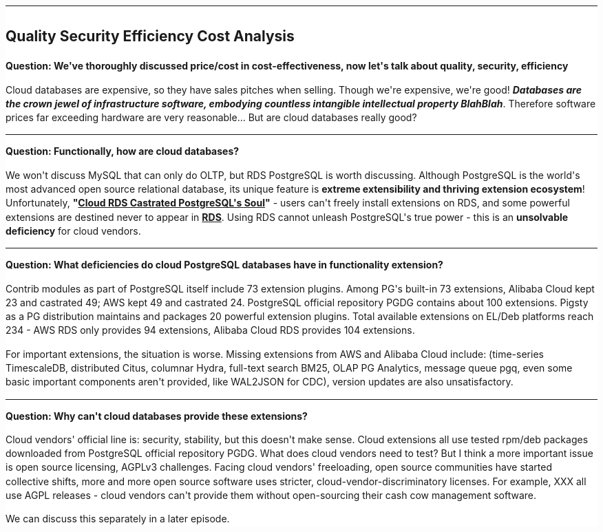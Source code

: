 
-----------

## Quality Security Efficiency Cost Analysis

**Question: We've thoroughly discussed price/cost in cost-effectiveness, now let's talk about quality, security, efficiency**

Cloud databases are expensive, so they have sales pitches when selling. Though we're expensive, we're good! ***Databases are the crown jewel of infrastructure software, embodying countless intangible intellectual property BlahBlah***. Therefore software prices far exceeding hardware are very reasonable... But are cloud databases really good?

-----------

**Question: Functionally, how are cloud databases?**

We won't discuss MySQL that can only do OLTP, but RDS PostgreSQL is worth discussing. Although PostgreSQL is the world's most advanced open source relational database, its unique feature is **extreme extensibility and thriving extension ecosystem**! Unfortunately, **"[Cloud RDS Castrated PostgreSQL's Soul](https://mp.weixin.qq.com/s/EH7RPB6ImfMHXhOMU7P5Qg)"** - users can't freely install extensions on RDS, and some powerful extensions are destined never to appear in [**RDS**](http://mp.weixin.qq.com/s?__biz=MzU5ODAyNTM5Ng&mid=2247485745&idx=5&sn=a7d610ea37c3f3fa78ee4ba0ee705962&chksm=fe4b3ceac93cb5fc6f1975f94be04424e7b3690eedd1658951deb8d016f5f19ade8806d86417&scene=21#wechat_redirect). Using RDS cannot unleash PostgreSQL's true power - this is an **unsolvable deficiency** for cloud vendors.

-----------

**Question: What deficiencies do cloud PostgreSQL databases have in functionality extension?**

Contrib modules as part of PostgreSQL itself include 73 extension plugins. Among PG's built-in 73 extensions, Alibaba Cloud kept 23 and castrated 49; AWS kept 49 and castrated 24. PostgreSQL official repository PGDG contains about 100 extensions. Pigsty as a PG distribution maintains and packages 20 powerful extension plugins. Total available extensions on EL/Deb platforms reach 234 - AWS RDS only provides 94 extensions, Alibaba Cloud RDS provides 104 extensions.

For important extensions, the situation is worse. Missing extensions from AWS and Alibaba Cloud include: (time-series TimescaleDB, distributed Citus, columnar Hydra, full-text search BM25, OLAP PG Analytics, message queue pgq, even some basic important components aren't provided, like WAL2JSON for CDC), version updates are also unsatisfactory.

-----------

**Question: Why can't cloud databases provide these extensions?**

Cloud vendors' official line is: security, stability, but this doesn't make sense. Cloud extensions all use tested rpm/deb packages downloaded from PostgreSQL official repository PGDG. What does cloud vendors need to test? But I think a more important issue is open source licensing, AGPLv3 challenges. Facing cloud vendors' freeloading, open source communities have started collective shifts, more and more open source software uses stricter, cloud-vendor-discriminatory licenses. For example, XXX all use AGPL releases - cloud vendors can't provide them without open-sourcing their cash cow management software.

We can discuss this separately in a later episode.
